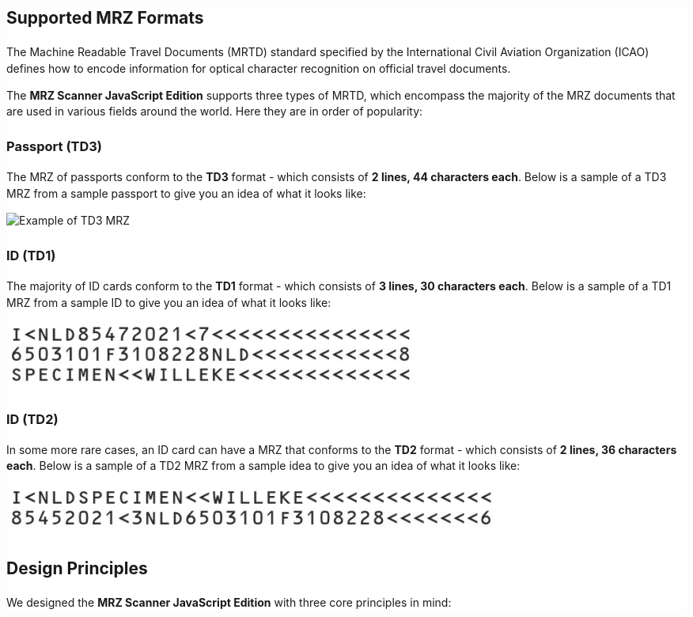## Supported MRZ Formats

The Machine Readable Travel Documents (MRTD) standard specified by the International Civil Aviation Organization (ICAO) defines how to encode information for optical character recognition on official travel documents.

The **MRZ Scanner JavaScript Edition** supports three types of MRTD, which encompass the majority of the MRZ documents that are used in various fields around the world. Here they are in order of popularity:

### Passport (TD3)

The MRZ of passports conform to the **TD3** format - which consists of **2 lines, 44 characters each**. Below is a sample of a TD3 MRZ from a sample passport to give you an idea of what it looks like:

<div>
   <img src="../assets/imgs/td3-passport.png" alt="Example of TD3 MRZ" width="88%" />
</div>

### ID (TD1)

The majority of ID cards conform to the **TD1** format - which consists of **3 lines, 30 characters each**. Below is a sample of a TD1 MRZ from a sample ID to give you an idea of what it looks like:

<div>
   <img src="../assets/imgs/td1-id.png" alt="Example of TD1 MRZ" width="60%" />
</div>

### ID (TD2)

In some more rare cases, an ID card can have a MRZ that conforms to the **TD2** format - which consists of **2 lines, 36 characters each**. Below is a sample of a TD2 MRZ from a sample idea to give you an idea of what it looks like:

<div>
   <img src="../assets/imgs/td2-id.png" alt="Example of TD2 MRZ" width="72%" />
</div>

## Design Principles

We designed the **MRZ Scanner JavaScript Edition** with three core principles in mind:
